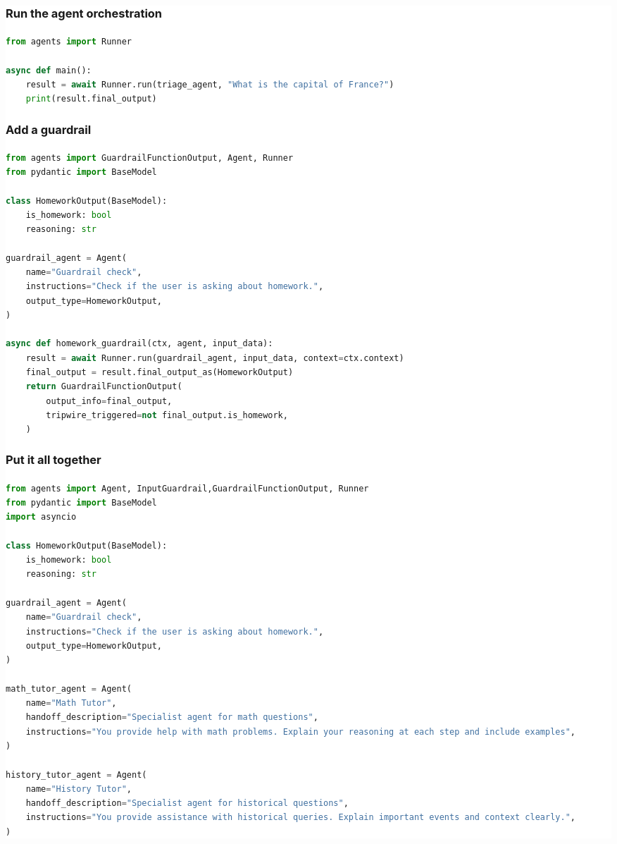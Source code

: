 ### Run the agent orchestration

```python
from agents import Runner

async def main():
    result = await Runner.run(triage_agent, "What is the capital of France?")
    print(result.final_output)
```

### Add a guardrail

```python
from agents import GuardrailFunctionOutput, Agent, Runner
from pydantic import BaseModel

class HomeworkOutput(BaseModel):
    is_homework: bool
    reasoning: str

guardrail_agent = Agent(
    name="Guardrail check",
    instructions="Check if the user is asking about homework.",
    output_type=HomeworkOutput,
)

async def homework_guardrail(ctx, agent, input_data):
    result = await Runner.run(guardrail_agent, input_data, context=ctx.context)
    final_output = result.final_output_as(HomeworkOutput)
    return GuardrailFunctionOutput(
        output_info=final_output,
        tripwire_triggered=not final_output.is_homework,
    )
```

### Put it all together

```python
from agents import Agent, InputGuardrail,GuardrailFunctionOutput, Runner
from pydantic import BaseModel
import asyncio

class HomeworkOutput(BaseModel):
    is_homework: bool
    reasoning: str

guardrail_agent = Agent(
    name="Guardrail check",
    instructions="Check if the user is asking about homework.",
    output_type=HomeworkOutput,
)

math_tutor_agent = Agent(
    name="Math Tutor",
    handoff_description="Specialist agent for math questions",
    instructions="You provide help with math problems. Explain your reasoning at each step and include examples",
)

history_tutor_agent = Agent(
    name="History Tutor",
    handoff_description="Specialist agent for historical questions",
    instructions="You provide assistance with historical queries. Explain important events and context clearly.",
)
```
